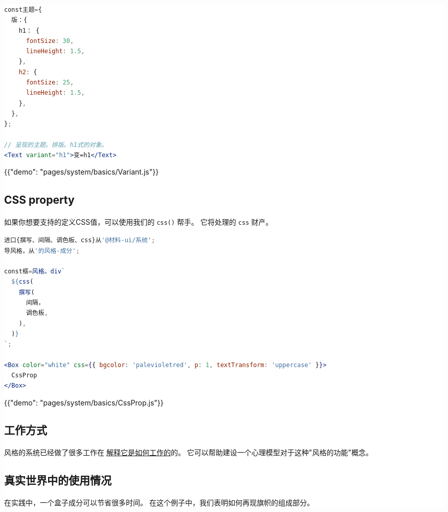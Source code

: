 ```jsx
const主题={
  版：{
    h1： {
      fontSize: 30,
      lineHeight: 1.5,
    },
    h2: {
      fontSize: 25,
      lineHeight: 1.5,
    },
  },
};

// 呈现的主题。排版。h1式的对象。
<Text variant="h1">变=h1</Text>
```

{{"demo": "pages/system/basics/Variant.js"}}

## CSS property

如果你想要支持的定义CSS值，可以使用我们的 `css()` 帮手。 它将处理的 `css` 财产。

```jsx
进口{撰写、间隔、调色板、css}从'@材料-ui/系统';
导风格，从'的风格-成分';

const框=风格。div`
  ${css(
    撰写(
      间隔，
      调色板,
    ),
  )}
`;

<Box color="white" css={{ bgcolor: 'palevioletred', p: 1, textTransform: 'uppercase' }}>
  CssProp
</Box>
```

{{"demo": "pages/system/basics/CssProp.js"}}

## 工作方式

风格的系统已经做了很多工作在 [解释它是如何工作的](https://github.com/jxnblk/styled-system/blob/master/docs/how-it-works.md#how-it-works)的。 它可以帮助建设一个心理模型对于这种"风格的功能"概念。

## 真实世界中的使用情况

在实践中，一个盒子成分可以节省很多时间。 在这个例子中，我们表明如何再现旗帜的组成部分。
